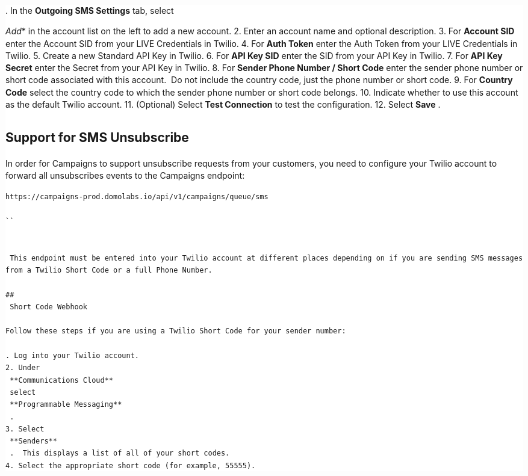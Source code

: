 . In the
 **Outgoing SMS Settings**
 tab, select

*Add**
 in the account list on the left to add a new account.
2. Enter an account name and optional description.
3. For
 **Account SID**
 enter the Account SID from your LIVE Credentials in Twilio.
4. For
 **Auth Token**
 enter the Auth Token from your LIVE Credentials in Twilio.
5. Create a new Standard API Key in Twilio.
6. For
 **API Key SID**
 enter the SID from your API Key in Twilio.
7. For
 **API Key Secret**
 enter the Secret from your API Key in Twilio.
8. For
 **Sender Phone Number / Short Code**
 enter the sender phone number or short code associated with this account.  Do not include the country code, just the phone number or short code.
9. For
 **Country Code**
 select the country code to which the sender phone number or short code belongs.
10. Indicate whether to use this account as the default Twilio account.
11. (Optional) Select
 **Test Connection**
 to test the configuration.
12. Select
 **Save**
 .

Support for SMS Unsubscribe
-------------------------------

In order for Campaigns to support unsubscribe requests from your customers, you need to configure your Twilio account to forward all unsubscribes events to the Campaigns endpoint:


```
https://campaigns-prod.domolabs.io/api/v1/campaigns/queue/sms

``


 This endpoint must be entered into your Twilio account at different places depending on if you are sending SMS messages from a Twilio Short Code or a full Phone Number.

##
 Short Code Webhook

Follow these steps if you are using a Twilio Short Code for your sender number:

. Log into your Twilio account.
2. Under
 **Communications Cloud**
 select
 **Programmable Messaging**
 .
3. Select
 **Senders**
 .  This displays a list of all of your short codes.
4. Select the appropriate short code (for example, 55555).
```